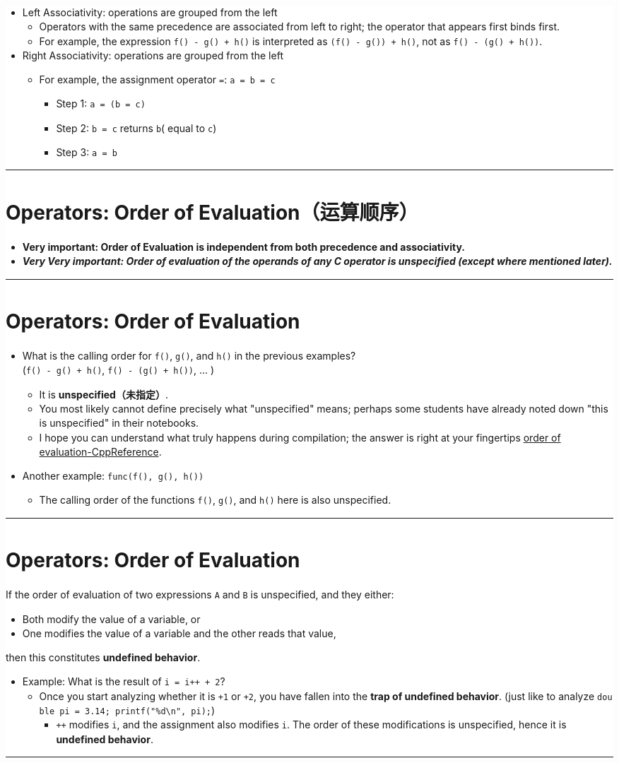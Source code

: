 - Left Associativity: operations are grouped from the left
  - Operators with the same precedence are associated from left to right; the operator that appears first binds first.
  - For example, the expression `f() - g() + h()` is interpreted as `(f() - g()) + h()`, not as `f() - (g() + h())`.
- Right Associativity: operations are grouped from the left
  - For example, the assignment operator `=`: `a = b = c`
  
    - Step 1: `a = (b = c)`
  
    - Step 2: `b = c` returns `b`( equal to `c`)
  
    - Step 3: `a = b`

---

# Operators: Order of Evaluation（运算顺序）

- **Very important: Order of Evaluation is independent from both precedence and associativity.**
- ***Very Very important: Order of evaluation of the operands of any C operator is unspecified (except where mentioned later).***

---

# Operators: Order of Evaluation

- What is the calling order for `f()`, `g()`, and `h()` in the previous examples? <br> (`f() - g() + h()`, `f() - (g() + h())`, ... )
  - It is **unspecified（未指定）**.
  - You most likely cannot define precisely what "unspecified" means; perhaps some students have already noted down "this is unspecified" in their notebooks.
  - I hope you can understand what truly happens during compilation; the answer is right at your fingertips [order of evaluation-CppReference](https://en.cppreference.com/w/c/language/eval_order).

- Another example: `func(f(), g(), h())`
  - The calling order of the functions `f()`, `g()`, and `h()` here is also unspecified.

---

# Operators: Order of Evaluation

If the order of evaluation of two expressions `A` and `B` is unspecified, and they either:

- Both modify the value of a variable, or
- One modifies the value of a variable and the other reads that value,

then this constitutes **undefined behavior**.<br>

- Example: What is the result of `i = i++ + 2`?
  - Once you start analyzing whether it is `+1` or `+2`, you have fallen into the **trap of undefined behavior**. 
    (just like to analyze `double pi = 3.14; printf("%d\n", pi);`)
      - `++` modifies `i`, and the assignment also modifies `i`. The order of these modifications is unspecified, hence it is **undefined behavior**.

---